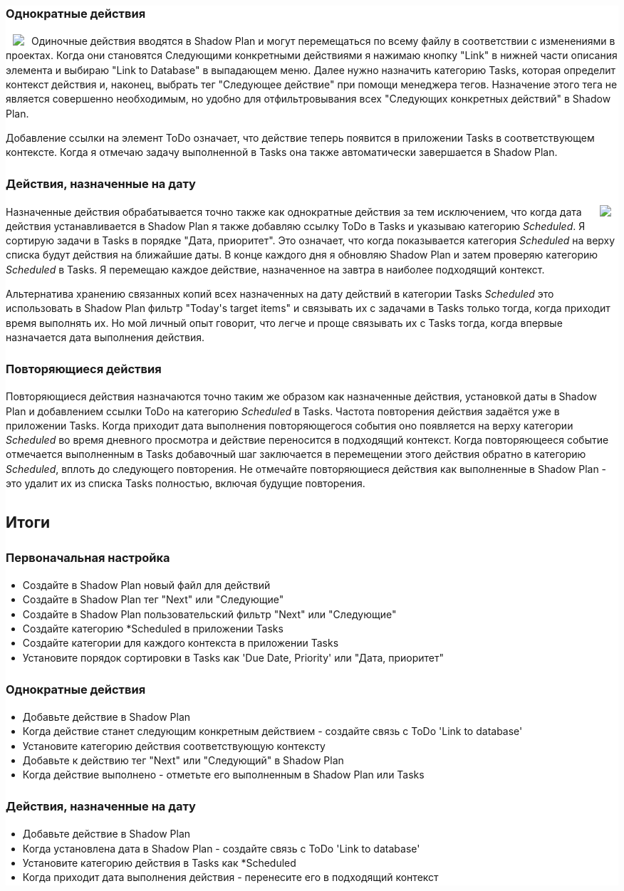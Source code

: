 ### Однократные действия

<img src="http://2nature.me/files/gtd7a.jpg" align="left" hspace=10 />Одиночные действия вводятся в Shadow Plan и могут перемещаться по всему файлу в соответствии с изменениями в проектах. Когда они становятся Следующими конкретными действиями я нажимаю кнопку "Link" в нижней части описания элемента и выбираю "Link to Database" в выпадающем меню. Далее нужно назначить категорию Tasks, которая определит контекст действия и, наконец, выбрать тег "Следующее действие" при помощи менеджера тегов. Назначение этого тега не является совершенно необходимым, но удобно для отфильтровывания всех "Следующих конкретных действий" в Shadow Plan.

Добавление ссылки на элемент ToDo означает, что действие теперь появится в приложении Tasks в соответствующем контексте. Когда я отмечаю задачу выполненной в Tasks она также автоматически завершается в Shadow Plan.

### Действия, назначенные на дату

<img src="2nature.me/files/gtd8a.jpg" align="right" hspace=10 />Назначенные действия обрабатывается точно также как однократные действия за тем исключением, что когда дата действия устанавливается в Shadow Plan я также добавляю ссылку ToDo в Tasks и указываю категорию *Scheduled*. Я сортирую задачи в Tasks в порядке "Дата, приоритет". Это означает, что когда показывается категория *Scheduled* на верху списка будут действия на ближайшие даты. В конце каждого дня я обновляю Shadow Plan и затем проверяю категорию *Scheduled* в Tasks. Я перемещаю каждое действие, назначенное на завтра в наиболее подходящий контекст.

Альтернатива хранению связанных копий всех назначенных на дату действий в категории Tasks *Scheduled* это использовать в Shadow Plan фильтр "Today's target items" и связывать их с задачами в Tasks только тогда, когда приходит время выполнять их. Но мой личный опыт говорит, что легче и проще связывать их с Tasks тогда, когда впервые назначается дата выполнения действия.

### Повторяющиеся действия

Повторяющиеся действия назначаются точно таким же образом как назначенные действия, установкой даты в Shadow Plan и добавлением ссылки ToDo на категорию *Scheduled* в Tasks. Частота повторения действия задаётся уже в приложении Tasks. Когда приходит дата выполнения повторяющегося события оно появляется на верху категории *Scheduled* во время дневного просмотра и действие переносится в подходящий контекст. Когда повторяющееся событие отмечается выполненным в Tasks добавочный шаг заключается в перемещении этого действия обратно в категорию *Scheduled*, вплоть до следующего повторения. Не отмечайте повторяющиеся действия как выполненные в Shadow Plan - это удалит их из списка Tasks полностью, включая будущие повторения.

## Итоги

### Первоначальная настройка

- Создайте в Shadow Plan новый файл для действий
- Создайте в Shadow Plan тег "Next" или "Следующие"
- Создайте в Shadow Plan пользовательский фильтр "Next" или "Следующие"
- Создайте категорию *Scheduled в приложении Tasks
- Создайте категории для каждого контекста в приложении Tasks
- Установите порядок сортировки в Tasks как 'Due Date, Priority' или "Дата, приоритет"

### Однократные действия

- Добавьте действие в Shadow Plan
- Когда действие станет следующим конкретным действием - создайте связь с ToDo 'Link to database'
- Установите категорию действия соответствующую контексту
- Добавьте к действию тег "Next" или "Следующий" в Shadow Plan
- Когда действие выполнено - отметьте его выполненным в Shadow Plan или Tasks

### Действия, назначенные на дату

- Добавьте действие в Shadow Plan
- Когда установлена дата в Shadow Plan - создайте связь с ToDo 'Link to database'
- Установите категорию действия в Tasks как *Scheduled
- Когда приходит дата выполнения действия - перенесите его в подходящий контекст
